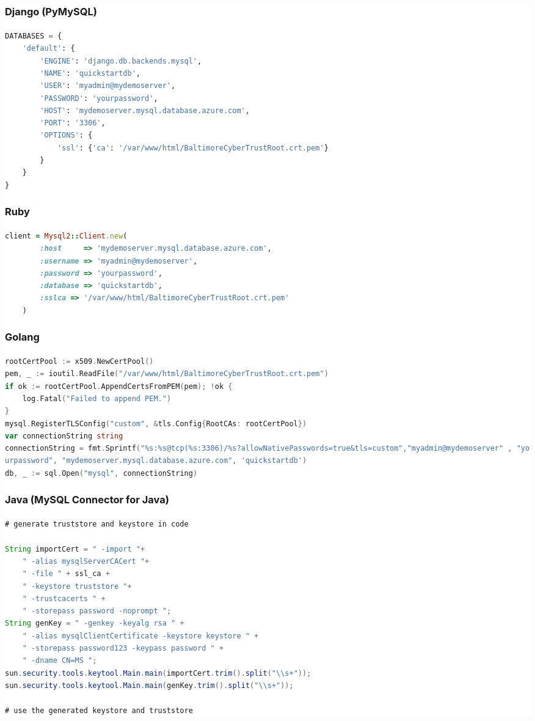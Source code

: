 ### Django (PyMySQL)

```python
DATABASES = {
    'default': {
        'ENGINE': 'django.db.backends.mysql',
        'NAME': 'quickstartdb',
        'USER': 'myadmin@mydemoserver',
        'PASSWORD': 'yourpassword',
        'HOST': 'mydemoserver.mysql.database.azure.com',
        'PORT': '3306',
        'OPTIONS': {
            'ssl': {'ca': '/var/www/html/BaltimoreCyberTrustRoot.crt.pem'}
        }
    }
}
```

### Ruby

```ruby
client = Mysql2::Client.new(
        :host     => 'mydemoserver.mysql.database.azure.com',
        :username => 'myadmin@mydemoserver',
        :password => 'yourpassword',
        :database => 'quickstartdb',
        :sslca => '/var/www/html/BaltimoreCyberTrustRoot.crt.pem'
    )
```

### Golang

```go
rootCertPool := x509.NewCertPool()
pem, _ := ioutil.ReadFile("/var/www/html/BaltimoreCyberTrustRoot.crt.pem")
if ok := rootCertPool.AppendCertsFromPEM(pem); !ok {
    log.Fatal("Failed to append PEM.")
}
mysql.RegisterTLSConfig("custom", &tls.Config{RootCAs: rootCertPool})
var connectionString string
connectionString = fmt.Sprintf("%s:%s@tcp(%s:3306)/%s?allowNativePasswords=true&tls=custom","myadmin@mydemoserver" , "yourpassword", "mydemoserver.mysql.database.azure.com", 'quickstartdb')
db, _ := sql.Open("mysql", connectionString)
```

### Java (MySQL Connector for Java)

```java
# generate truststore and keystore in code

String importCert = " -import "+
    " -alias mysqlServerCACert "+
    " -file " + ssl_ca +
    " -keystore truststore "+
    " -trustcacerts " +
    " -storepass password -noprompt ";
String genKey = " -genkey -keyalg rsa " +
    " -alias mysqlClientCertificate -keystore keystore " +
    " -storepass password123 -keypass password " +
    " -dname CN=MS ";
sun.security.tools.keytool.Main.main(importCert.trim().split("\\s+"));
sun.security.tools.keytool.Main.main(genKey.trim().split("\\s+"));

# use the generated keystore and truststore

```